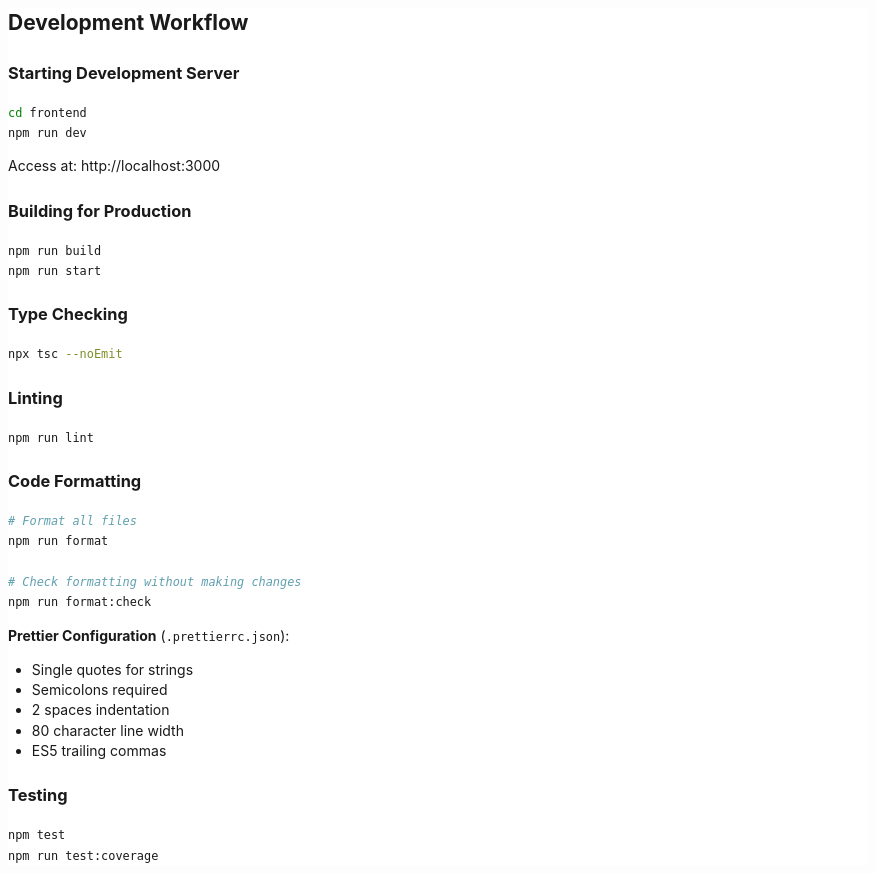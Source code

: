 
## Development Workflow

### Starting Development Server

```bash
cd frontend
npm run dev
```

Access at: http://localhost:3000

### Building for Production

```bash
npm run build
npm run start
```

### Type Checking

```bash
npx tsc --noEmit
```

### Linting

```bash
npm run lint
```

### Code Formatting

```bash
# Format all files
npm run format

# Check formatting without making changes
npm run format:check
```

**Prettier Configuration** (`.prettierrc.json`):

- Single quotes for strings
- Semicolons required
- 2 spaces indentation
- 80 character line width
- ES5 trailing commas

### Testing

```bash
npm test
npm run test:coverage
```
